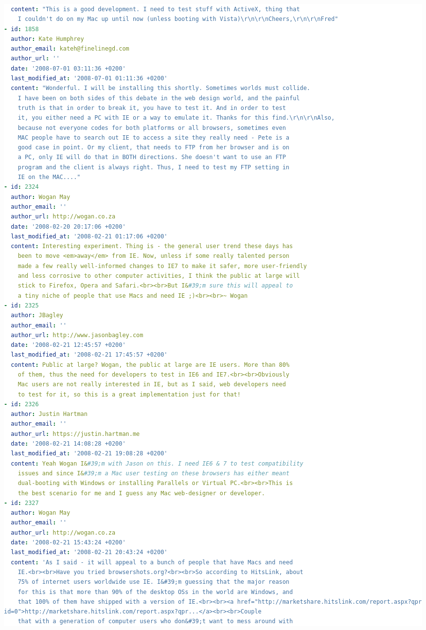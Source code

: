 ```yaml
  content: "This is a good development. I need to test stuff with ActiveX, thing that
    I couldn't do on my Mac up until now (unless booting with Vista)\r\n\r\nCheers,\r\n\r\nFred"
- id: 1858
  author: Kate Humphrey
  author_email: kateh@finelinegd.com
  author_url: ''
  date: '2008-07-01 03:11:36 +0200'
  last_modified_at: '2008-07-01 01:11:36 +0200'
  content: "Wonderful. I will be installing this shortly. Sometimes worlds must collide.
    I have been on both sides of this debate in the web design world, and the painful
    truth is that in order to break it, you have to test it. And in order to test
    it, you either need a PC with IE or a way to emulate it. Thanks for this find.\r\n\r\nAlso,
    because not everyone codes for both platforms or all browsers, sometimes even
    MAC people have to search out IE to access a site they really need - Pete is a
    good case in point. Or my client, that needs to FTP from her browser and is on
    a PC, only IE will do that in BOTH directions. She doesn't want to use an FTP
    program and the client is always right. Thus, I need to test my FTP setting in
    IE on the MAC...."
- id: 2324
  author: Wogan May
  author_email: ''
  author_url: http://wogan.co.za
  date: '2008-02-20 20:17:06 +0200'
  last_modified_at: '2008-02-21 01:17:06 +0200'
  content: Interesting experiment. Thing is - the general user trend these days has
    been to move <em>away</em> from IE. Now, unless if some really talented person
    made a few really well-informed changes to IE7 to make it safer, more user-friendly
    and less corrosive to other computer activities, I think the public at large will
    stick to Firefox, Opera and Safari.<br><br>But I&#39;m sure this will appeal to
    a tiny niche of people that use Macs and need IE ;)<br><br>~ Wogan
- id: 2325
  author: JBagley
  author_email: ''
  author_url: http://www.jasonbagley.com
  date: '2008-02-21 12:45:57 +0200'
  last_modified_at: '2008-02-21 17:45:57 +0200'
  content: Public at large? Wogan, the public at large are IE users. More than 80%
    of them, thus the need for developers to test in IE6 and IE7.<br><br>Obviously
    Mac users are not really interested in IE, but as I said, web developers need
    to test for it, so this is a great implementation just for that!
- id: 2326
  author: Justin Hartman
  author_email: ''
  author_url: https://justin.hartman.me
  date: '2008-02-21 14:08:28 +0200'
  last_modified_at: '2008-02-21 19:08:28 +0200'
  content: Yeah Wogan I&#39;m with Jason on this. I need IE6 & 7 to test compatibility
    issues and since I&#39;m a Mac user testing on these browsers has either meant
    dual-booting with Windows or installing Parallels or Virtual PC.<br><br>This is
    the best scenario for me and I guess any Mac web-designer or developer.
- id: 2327
  author: Wogan May
  author_email: ''
  author_url: http://wogan.co.za
  date: '2008-02-21 15:43:24 +0200'
  last_modified_at: '2008-02-21 20:43:24 +0200'
  content: 'As I said - it will appeal to a bunch of people that have Macs and need
    IE.<br><br>Have you tried browsershots.org?<br><br>So according to HitsLink, about
    75% of internet users worldwide use IE. I&#39;m guessing that the major reason
    for this is that more than 90% of the desktop OSs in the world are Windows, and
    that 100% of them have shipped with a version of IE.<br><br><a href="http://marketshare.hitslink.com/report.aspx?qprid=0">http://marketshare.hitslink.com/report.aspx?qpr...</a><br><br>Couple
    that with a generation of computer users who don&#39;t want to mess around with
```